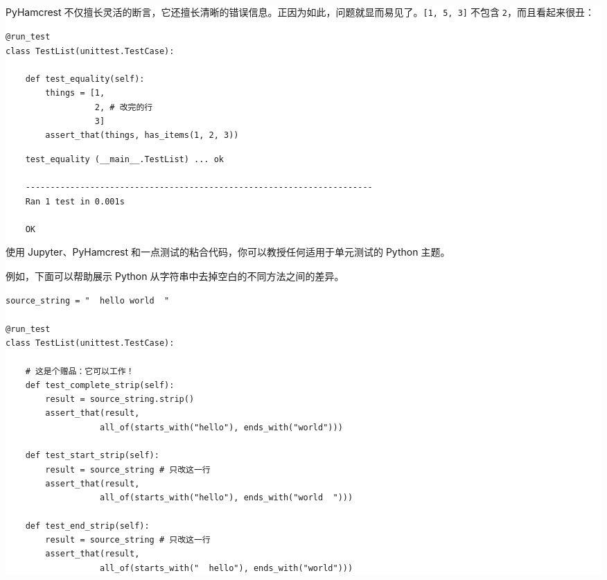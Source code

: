 PyHamcrest 不仅擅长灵活的断言，它还擅长清晰的错误信息。正因为如此，问题就显而易见了。`[1, 5, 3]` 不包含 `2`，而且看起来很丑：



```
@run_test
class TestList(unittest.TestCase):
   
    def test_equality(self):
        things = [1,
                  2, # 改完的行
                  3]
        assert_that(things, has_items(1, 2, 3))

```


```
    test_equality (__main__.TestList) ... ok
   
    ----------------------------------------------------------------------
    Ran 1 test in 0.001s
   
    OK

```

使用 Jupyter、PyHamcrest 和一点测试的粘合代码，你可以教授任何适用于单元测试的 Python 主题。


例如，下面可以帮助展示 Python 从字符串中去掉空白的不同方法之间的差异。



```
source_string = "  hello world  "

@run_test
class TestList(unittest.TestCase):
   
    # 这是个赠品：它可以工作！
    def test_complete_strip(self):
        result = source_string.strip()
        assert_that(result,
                   all_of(starts_with("hello"), ends_with("world")))

    def test_start_strip(self):
        result = source_string # 只改这一行
        assert_that(result,
                   all_of(starts_with("hello"), ends_with("world  ")))

    def test_end_strip(self):
        result = source_string # 只改这一行
        assert_that(result,
                   all_of(starts_with("  hello"), ends_with("world")))

```

